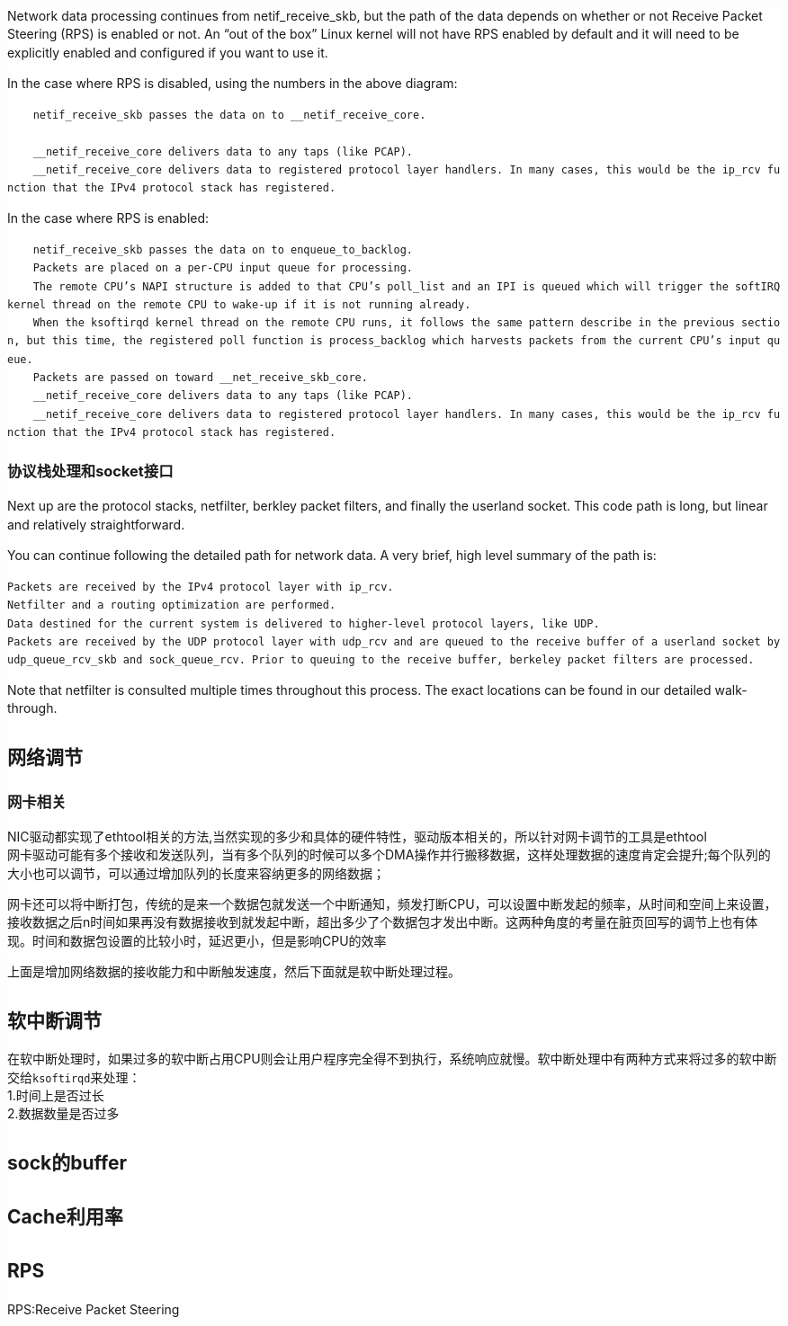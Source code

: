 Network data processing continues from netif_receive_skb, but the path of the data depends on whether or not Receive Packet Steering (RPS) is enabled or not. An “out of the box” Linux kernel will not have RPS enabled by default and it will need to be explicitly enabled and configured if you want to use it.

In the case where RPS is disabled, using the numbers in the above diagram:
```
    netif_receive_skb passes the data on to __netif_receive_core.

    __netif_receive_core delivers data to any taps (like PCAP).
    __netif_receive_core delivers data to registered protocol layer handlers. In many cases, this would be the ip_rcv function that the IPv4 protocol stack has registered.
```
In the case where RPS is enabled:
```
    netif_receive_skb passes the data on to enqueue_to_backlog.
    Packets are placed on a per-CPU input queue for processing.
    The remote CPU’s NAPI structure is added to that CPU’s poll_list and an IPI is queued which will trigger the softIRQ kernel thread on the remote CPU to wake-up if it is not running already.
    When the ksoftirqd kernel thread on the remote CPU runs, it follows the same pattern describe in the previous section, but this time, the registered poll function is process_backlog which harvests packets from the current CPU’s input queue.
    Packets are passed on toward __net_receive_skb_core.
    __netif_receive_core delivers data to any taps (like PCAP).
    __netif_receive_core delivers data to registered protocol layer handlers. In many cases, this would be the ip_rcv function that the IPv4 protocol stack has registered.
```
### 协议栈处理和socket接口
Next up are the protocol stacks, netfilter, berkley packet filters, and finally the userland socket. This code path is long, but linear and relatively straightforward.

You can continue following the detailed path for network data. A very brief, high level summary of the path is:

    Packets are received by the IPv4 protocol layer with ip_rcv.
    Netfilter and a routing optimization are performed.
    Data destined for the current system is delivered to higher-level protocol layers, like UDP.
    Packets are received by the UDP protocol layer with udp_rcv and are queued to the receive buffer of a userland socket by udp_queue_rcv_skb and sock_queue_rcv. Prior to queuing to the receive buffer, berkeley packet filters are processed.

Note that netfilter is consulted multiple times throughout this process. The exact locations can be found in our detailed walk-through.
## 网络调节
### 网卡相关
NIC驱动都实现了ethtool相关的方法,当然实现的多少和具体的硬件特性，驱动版本相关的，所以针对网卡调节的工具是ethtool  
网卡驱动可能有多个接收和发送队列，当有多个队列的时候可以多个DMA操作并行搬移数据，这样处理数据的速度肯定会提升;每个队列的大小也可以调节，可以通过增加队列的长度来容纳更多的网络数据；

网卡还可以将中断打包，传统的是来一个数据包就发送一个中断通知，频发打断CPU，可以设置中断发起的频率，从时间和空间上来设置，接收数据之后n时间如果再没有数据接收到就发起中断，超出多少了个数据包才发出中断。这两种角度的考量在脏页回写的调节上也有体现。时间和数据包设置的比较小时，延迟更小，但是影响CPU的效率

上面是增加网络数据的接收能力和中断触发速度，然后下面就是软中断处理过程。
## 软中断调节
在软中断处理时，如果过多的软中断占用CPU则会让用户程序完全得不到执行，系统响应就慢。软中断处理中有两种方式来将过多的软中断交给`ksoftirqd`来处理：  
1.时间上是否过长  
2.数据数量是否过多  
## sock的buffer
## Cache利用率
## RPS
RPS:Receive Packet Steering  